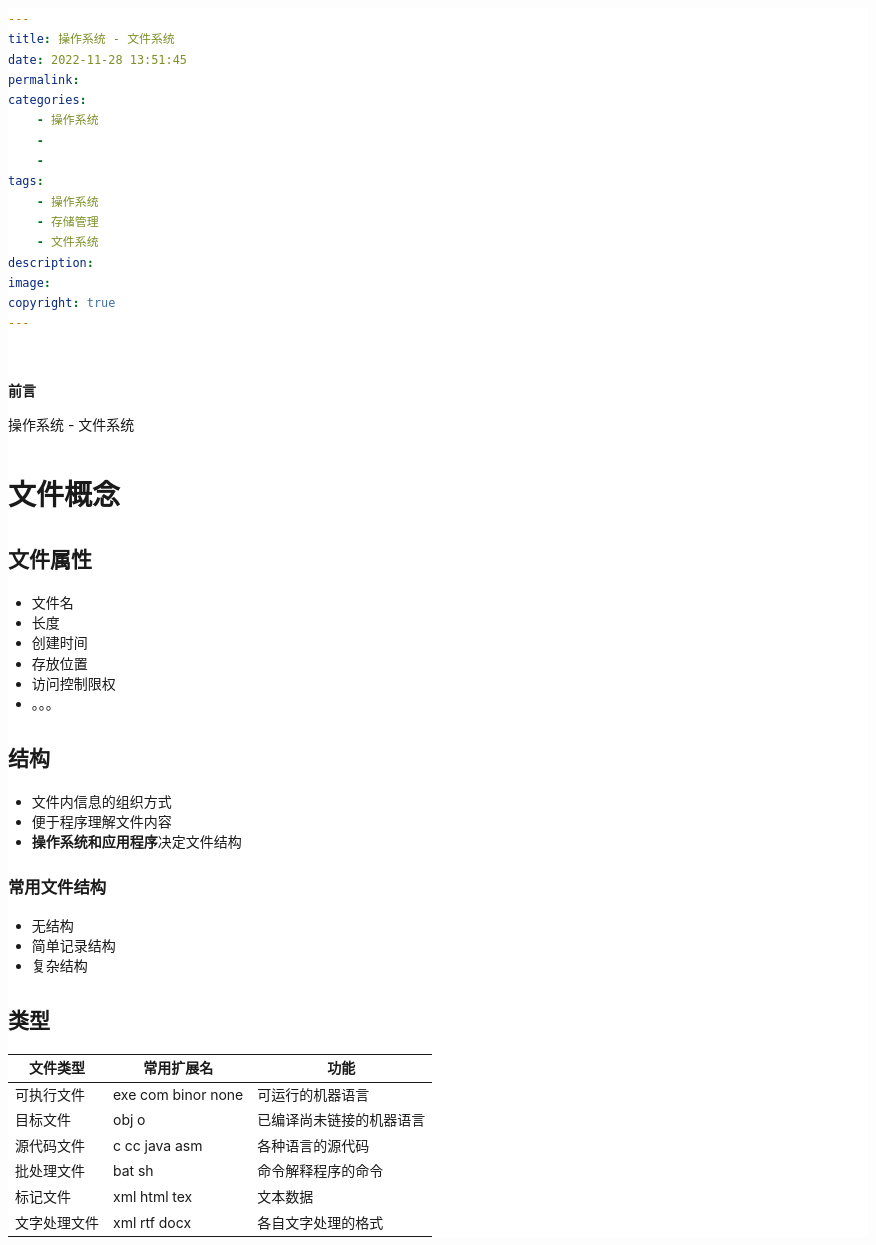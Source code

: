 ```yaml
---
title: 操作系统 - 文件系统
date: 2022-11-28 13:51:45   
permalink:         
categories:  
    - 操作系统
    -
    -       
tags: 
    - 操作系统
    - 存储管理
    - 文件系统
description:        
image:             
copyright: true     
---
```


<img src="https://" alt="" style="width:100%" />  

**前言**

操作系统 - 文件系统





# 文件概念

## 文件属性
- 文件名
- 长度
- 创建时间
- 存放位置
- 访问控制限权
- 。。。

## 结构
- 文件内信息的组织方式
- 便于程序理解文件内容
- **操作系统和应用程序**决定文件结构
### 常用文件结构
- 无结构
- 简单记录结构
- 复杂结构

## 类型
| 文件类型       | 常用扩展名         | 功能                       |
| -------------- | ------------------ | -------------------------- |
| 可执行文件     | exe com binor none | 可运行的机器语言           |
| 目标文件       | obj o              | 已编译尚未链接的机器语言   |
| 源代码文件     | c cc java asm      | 各种语言的源代码           |
| 批处理文件     | bat sh             | 命令解释程序的命令         |
| 标记文件       | xml html tex       | 文本数据                   |
| 文字处理文件   | xml rtf docx       | 各自文字处理的格式         |
